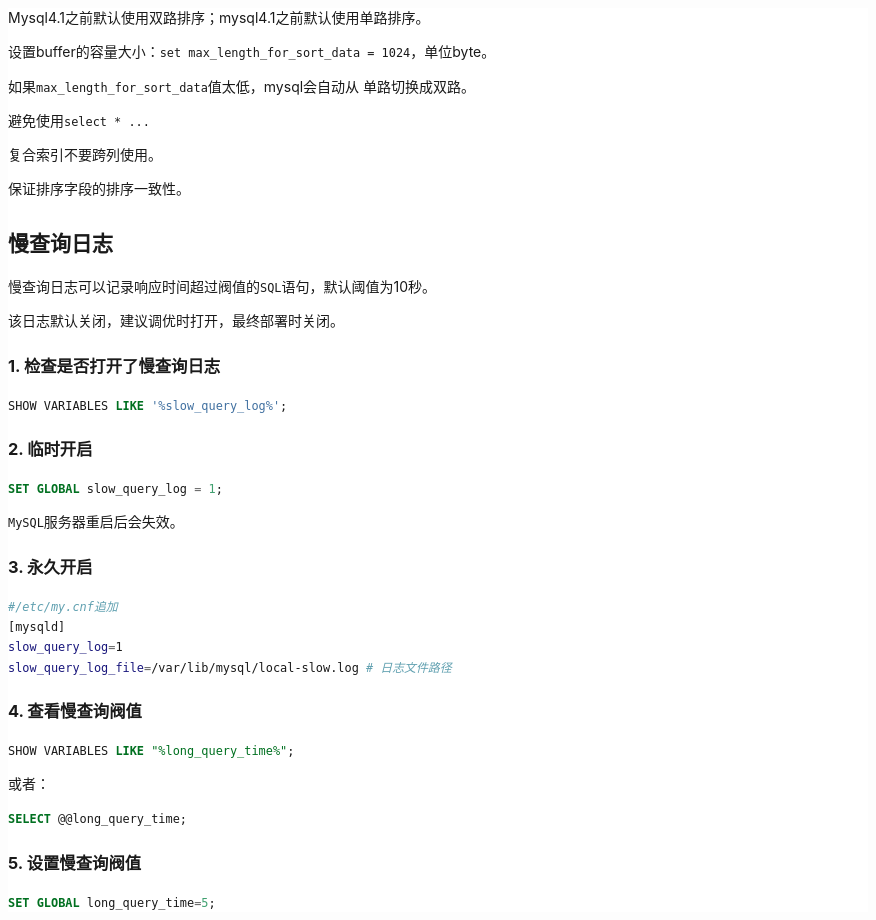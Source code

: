 Mysql4.1之前默认使用双路排序；mysql4.1之前默认使用单路排序。

设置buffer的容量大小：`set max_length_for_sort_data = 1024`，单位byte。

如果`max_length_for_sort_data`值太低，mysql会自动从 单路切换成双路。

避免使用`select * ...`

复合索引不要跨列使用。

保证排序字段的排序一致性。


## 慢查询日志

慢查询日志可以记录响应时间超过阀值的`SQL`语句，默认阈值为10秒。

该日志默认关闭，建议调优时打开，最终部署时关闭。

### 1. 检查是否打开了慢查询日志

```sql
SHOW VARIABLES LIKE '%slow_query_log%';
```

### 2. 临时开启

```sql
SET GLOBAL slow_query_log = 1;
```

`MySQL`服务器重启后会失效。

### 3. 永久开启

```bash
#/etc/my.cnf追加
[mysqld]
slow_query_log=1
slow_query_log_file=/var/lib/mysql/local-slow.log # 日志文件路径
```

### 4. 查看慢查询阀值

```sql
SHOW VARIABLES LIKE "%long_query_time%";
```

或者：

```sql
SELECT @@long_query_time;
```

### 5. 设置慢查询阀值

```sql
SET GLOBAL long_query_time=5;
```

